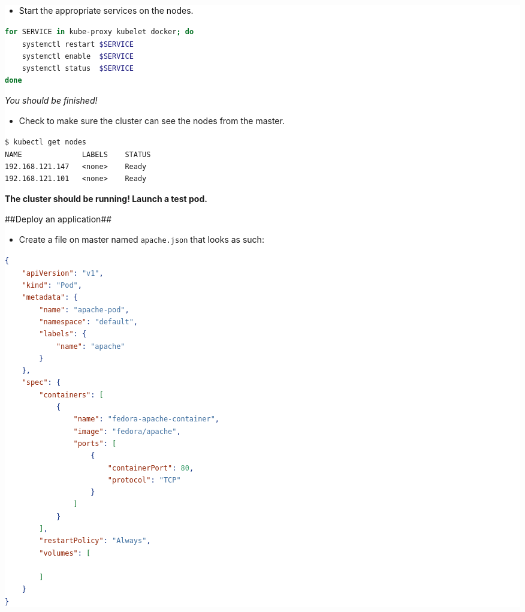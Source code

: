 * Start the appropriate services on the nodes.

```bash
for SERVICE in kube-proxy kubelet docker; do
    systemctl restart $SERVICE
    systemctl enable  $SERVICE
    systemctl status  $SERVICE
done
```

*You should be finished!*

* Check to make sure the cluster can see the nodes from the master.

```
$ kubectl get nodes
NAME              LABELS    STATUS
192.168.121.147   <none>    Ready
192.168.121.101   <none>    Ready
```

**The cluster should be running! Launch a test pod.**

##Deploy an application##


* Create a file on master named `apache.json` that looks as such:

```json
{
    "apiVersion": "v1",
    "kind": "Pod",
    "metadata": {
        "name": "apache-pod",
        "namespace": "default",
        "labels": {
            "name": "apache"
        }
    },
    "spec": {
        "containers": [
            {
                "name": "fedora-apache-container",
                "image": "fedora/apache",
                "ports": [
                    {
                        "containerPort": 80,
                        "protocol": "TCP"
                    }
                ]
            }
        ],
        "restartPolicy": "Always",
        "volumes": [

        ]
    }
}
```
